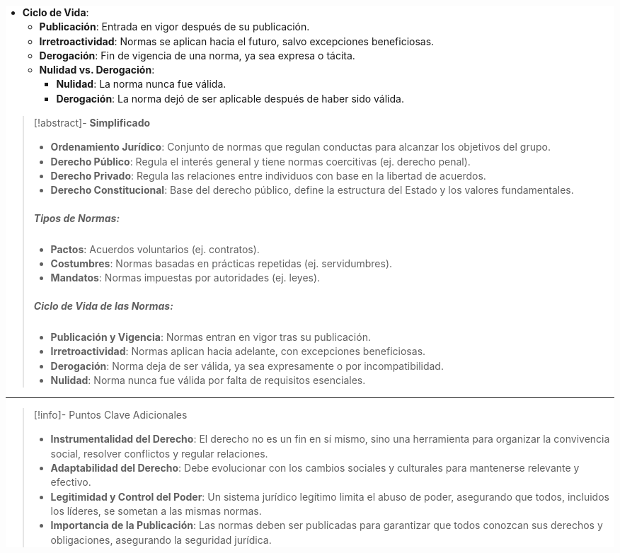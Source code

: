    - **Ciclo de Vida**:
     - **Publicación**: Entrada en vigor después de su publicación.
     - **Irretroactividad**: Normas se aplican hacia el futuro, salvo excepciones beneficiosas.
     - **Derogación**: Fin de vigencia de una norma, ya sea expresa o tácita.
     - **Nulidad vs. Derogación**: 
       - **Nulidad**: La norma nunca fue válida.
       - **Derogación**: La norma dejó de ser aplicable después de haber sido válida.
   
  >[!abstract]- **Simplificado**
  >- **Ordenamiento Jurídico**: Conjunto de normas que regulan conductas para alcanzar los objetivos del grupo.
  >- **Derecho Público**: Regula el interés general y tiene normas coercitivas (ej. derecho penal).
  >- **Derecho Privado**: Regula las relaciones entre individuos con base en la libertad de acuerdos.
  >- **Derecho Constitucional**: Base del derecho público, define la estructura del Estado y los valores fundamentales.
 > ##### **Tipos de Normas**:
   > - **Pactos**: Acuerdos voluntarios (ej. contratos).
   > - **Costumbres**: Normas basadas en prácticas repetidas (ej. servidumbres).
   > - **Mandatos**: Normas impuestas por autoridades (ej. leyes).
> ##### **Ciclo de Vida de las Normas**:
   > - **Publicación y Vigencia**: Normas entran en vigor tras su publicación.
   > - **Irretroactividad**: Normas aplican hacia adelante, con excepciones beneficiosas.
   > - **Derogación**: Norma deja de ser válida, ya sea expresamente o por incompatibilidad.
   > - **Nulidad**: Norma nunca fue válida por falta de requisitos esenciales.

---

> [!info]- Puntos Clave Adicionales
> - **Instrumentalidad del Derecho**: El derecho no es un fin en sí mismo, sino una herramienta para organizar la convivencia social, resolver conflictos y regular relaciones.
> - **Adaptabilidad del Derecho**: Debe evolucionar con los cambios sociales y culturales para mantenerse relevante y efectivo.
> - **Legitimidad y Control del Poder**: Un sistema jurídico legítimo limita el abuso de poder, asegurando que todos, incluidos los líderes, se sometan a las mismas normas.
> - **Importancia de la Publicación**: Las normas deben ser publicadas para garantizar que todos conozcan sus derechos y obligaciones, asegurando la seguridad jurídica.
